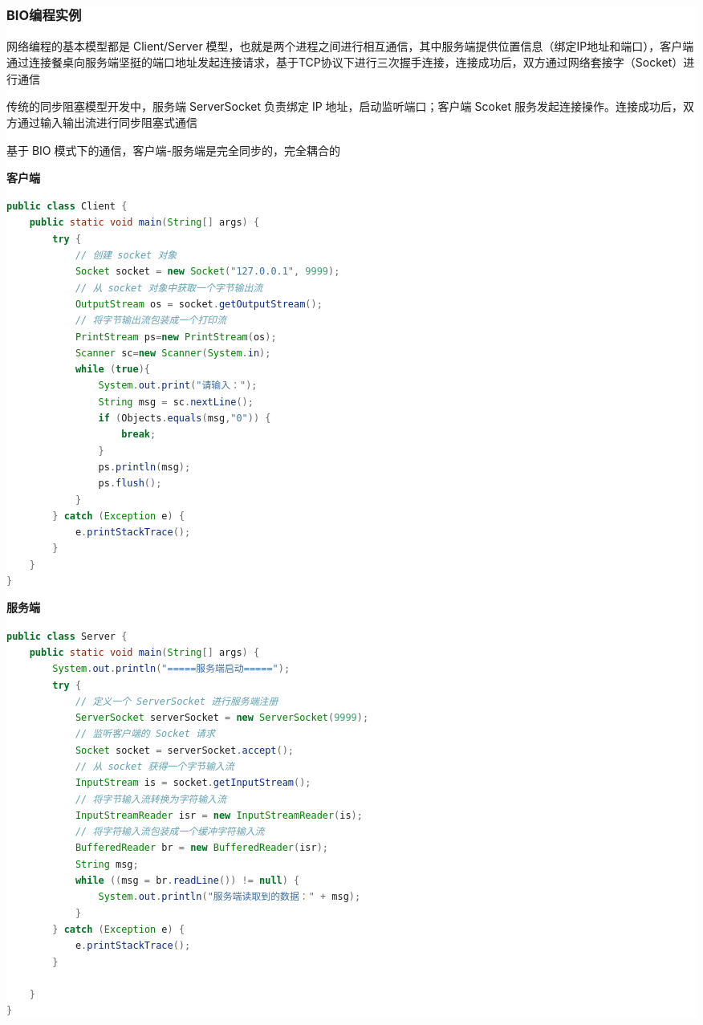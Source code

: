 ### BIO编程实例

网络编程的基本模型都是 Client/Server 模型，也就是两个进程之间进行相互通信，其中服务端提供位置信息（绑定IP地址和端口），客户端通过连接餐桌向服务端坚挺的端口地址发起连接请求，基于TCP协议下进行三次握手连接，连接成功后，双方通过网络套接字（Socket）进行通信

传统的同步阻塞模型开发中，服务端 ServerSocket 负责绑定 IP 地址，启动监听端口；客户端 Scoket 服务发起连接操作。连接成功后，双方通过输入输出流进行同步阻塞式通信

基于 BIO 模式下的通信，客户端-服务端是完全同步的，完全耦合的

**客户端**

```java
public class Client {
    public static void main(String[] args) {
        try {
            // 创建 socket 对象
            Socket socket = new Socket("127.0.0.1", 9999);
            // 从 socket 对象中获取一个字节输出流
            OutputStream os = socket.getOutputStream();
            // 将字节输出流包装成一个打印流
            PrintStream ps=new PrintStream(os);
            Scanner sc=new Scanner(System.in);
            while (true){
                System.out.print("请输入：");
                String msg = sc.nextLine();
                if (Objects.equals(msg,"0")) {
                    break;
                }
                ps.println(msg);
                ps.flush();
            }
        } catch (Exception e) {
            e.printStackTrace();
        }
    }
}
```



**服务端**

```java
public class Server {
    public static void main(String[] args) {
        System.out.println("=====服务端启动=====");
        try {
            // 定义一个 ServerSocket 进行服务端注册
            ServerSocket serverSocket = new ServerSocket(9999);
            // 监听客户端的 Socket 请求
            Socket socket = serverSocket.accept();
            // 从 socket 获得一个字节输入流
            InputStream is = socket.getInputStream();
            // 将字节输入流转换为字符输入流
            InputStreamReader isr = new InputStreamReader(is);
            // 将字符输入流包装成一个缓冲字符输入流
            BufferedReader br = new BufferedReader(isr);
            String msg;
            while ((msg = br.readLine()) != null) {
                System.out.println("服务端读取到的数据：" + msg);
            }
        } catch (Exception e) {
            e.printStackTrace();
        }

    }
}
```